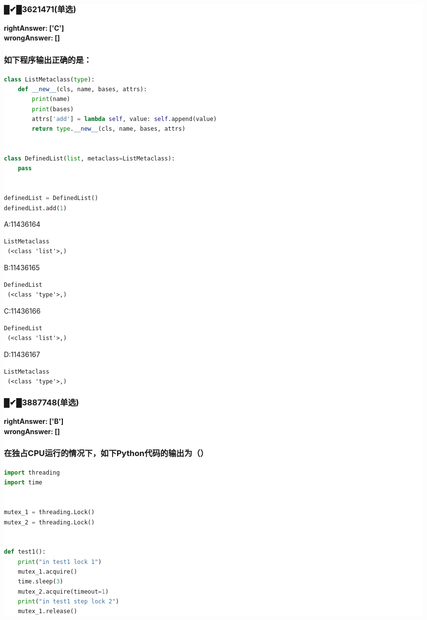 ### █✔█3621471(单选)  
**rightAnswer: ['C']**  
**wrongAnswer: []**  
  
### 如下程序输出正确的是：

```python
class ListMetaclass(type):
    def __new__(cls, name, bases, attrs):
        print(name)
        print(bases)
        attrs['add'] = lambda self, value: self.append(value)
        return type.__new__(cls, name, bases, attrs)


class DefinedList(list, metaclass=ListMetaclass):
    pass


definedList = DefinedList()
definedList.add(1)
```  
  
A:11436164  
```
ListMetaclass
 (<class 'list'>,)
```  
B:11436165  
```
DefinedList
 (<class 'type'>,)
```  
C:11436166  
```
DefinedList
 (<class 'list'>,)
```  
D:11436167  
```
ListMetaclass
 (<class 'type'>,)
```  
  
### █✔█3887748(单选)  
**rightAnswer: ['B']**  
**wrongAnswer: []**  
  
### 在独占CPU运行的情况下，如下Python代码的输出为（）
```python
import threading
import time


mutex_1 = threading.Lock()
mutex_2 = threading.Lock()


def test1():
    print("in test1 lock 1")
    mutex_1.acquire()
    time.sleep(3)
    mutex_2.acquire(timeout=1)
    print("in test1 step lock 2")
    mutex_1.release()
```